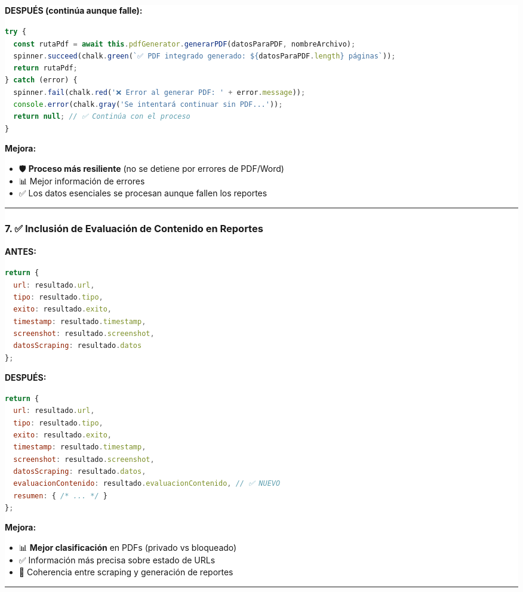 **DESPUÉS (continúa aunque falle):**
```javascript
try {
  const rutaPdf = await this.pdfGenerator.generarPDF(datosParaPDF, nombreArchivo);
  spinner.succeed(chalk.green(`✅ PDF integrado generado: ${datosParaPDF.length} páginas`));
  return rutaPdf;
} catch (error) {
  spinner.fail(chalk.red('❌ Error al generar PDF: ' + error.message));
  console.error(chalk.gray('Se intentará continuar sin PDF...'));
  return null; // ✅ Continúa con el proceso
}
```

**Mejora:**
- 🛡️ **Proceso más resiliente** (no se detiene por errores de PDF/Word)
- 📊 Mejor información de errores
- ✅ Los datos esenciales se procesan aunque fallen los reportes

---

### 7. ✅ **Inclusión de Evaluación de Contenido en Reportes**

**ANTES:**
```javascript
return {
  url: resultado.url,
  tipo: resultado.tipo,
  exito: resultado.exito,
  timestamp: resultado.timestamp,
  screenshot: resultado.screenshot,
  datosScraping: resultado.datos
};
```

**DESPUÉS:**
```javascript
return {
  url: resultado.url,
  tipo: resultado.tipo,
  exito: resultado.exito,
  timestamp: resultado.timestamp,
  screenshot: resultado.screenshot,
  datosScraping: resultado.datos,
  evaluacionContenido: resultado.evaluacionContenido, // ✅ NUEVO
  resumen: { /* ... */ }
};
```

**Mejora:**
- 📊 **Mejor clasificación** en PDFs (privado vs bloqueado)
- ✅ Información más precisa sobre estado de URLs
- 🎯 Coherencia entre scraping y generación de reportes

---
